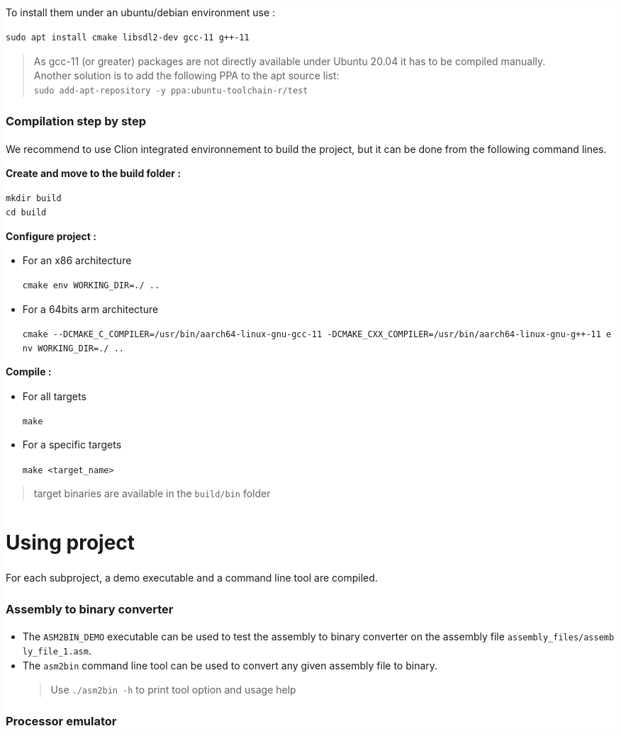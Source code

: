 To install them under an ubuntu/debian environment use :
```
sudo apt install cmake libsdl2-dev gcc-11 g++-11
```

>As gcc-11 (or greater) packages are not directly available under Ubuntu 20.04 it has to be compiled manually.   
Another solution is to add the following PPA to the apt source list:    
`sudo add-apt-repository -y ppa:ubuntu-toolchain-r/test`

### Compilation step by step
We recommend to use Clion integrated environnement to build the project, but it can be done from the following command lines. 

__Create and move to the build folder :__
```
mkdir build
cd build
```
__Configure project :__
- For an x86 architecture
    ```
    cmake env WORKING_DIR=./ ..
    ```
- For a 64bits arm architecture
    ```
    cmake --DCMAKE_C_COMPILER=/usr/bin/aarch64-linux-gnu-gcc-11 -DCMAKE_CXX_COMPILER=/usr/bin/aarch64-linux-gnu-g++-11 env WORKING_DIR=./ ..
    ```

__Compile :__
- For all targets
    ```
    make
    ```
- For a specific targets
   ```
   make <target_name>
   ``` 

> target binaries are available in the `build/bin` folder

# Using project

For each subproject, a demo executable and a command line tool are compiled.

### Assembly to binary converter
- The `ASM2BIN_DEMO` executable can be used to test the assembly to binary converter on the assembly file `assembly_files/assembly_file_1.asm`.
- The `asm2bin` command line tool can be used to convert any given assembly file to binary.   
  > Use `./asm2bin -h` to print tool option and usage help

### Processor emulator
